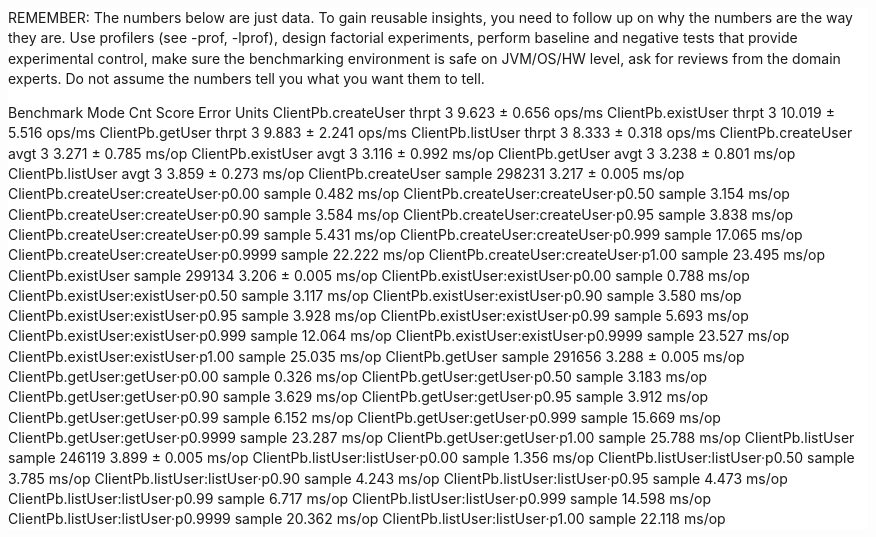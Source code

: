 REMEMBER: The numbers below are just data. To gain reusable insights, you need to follow up on
why the numbers are the way they are. Use profilers (see -prof, -lprof), design factorial
experiments, perform baseline and negative tests that provide experimental control, make sure
the benchmarking environment is safe on JVM/OS/HW level, ask for reviews from the domain experts.
Do not assume the numbers tell you what you want them to tell.

Benchmark                                 Mode     Cnt   Score   Error   Units
ClientPb.createUser                      thrpt       3   9.623 ± 0.656  ops/ms
ClientPb.existUser                       thrpt       3  10.019 ± 5.516  ops/ms
ClientPb.getUser                         thrpt       3   9.883 ± 2.241  ops/ms
ClientPb.listUser                        thrpt       3   8.333 ± 0.318  ops/ms
ClientPb.createUser                       avgt       3   3.271 ± 0.785   ms/op
ClientPb.existUser                        avgt       3   3.116 ± 0.992   ms/op
ClientPb.getUser                          avgt       3   3.238 ± 0.801   ms/op
ClientPb.listUser                         avgt       3   3.859 ± 0.273   ms/op
ClientPb.createUser                     sample  298231   3.217 ± 0.005   ms/op
ClientPb.createUser:createUser·p0.00    sample           0.482           ms/op
ClientPb.createUser:createUser·p0.50    sample           3.154           ms/op
ClientPb.createUser:createUser·p0.90    sample           3.584           ms/op
ClientPb.createUser:createUser·p0.95    sample           3.838           ms/op
ClientPb.createUser:createUser·p0.99    sample           5.431           ms/op
ClientPb.createUser:createUser·p0.999   sample          17.065           ms/op
ClientPb.createUser:createUser·p0.9999  sample          22.222           ms/op
ClientPb.createUser:createUser·p1.00    sample          23.495           ms/op
ClientPb.existUser                      sample  299134   3.206 ± 0.005   ms/op
ClientPb.existUser:existUser·p0.00      sample           0.788           ms/op
ClientPb.existUser:existUser·p0.50      sample           3.117           ms/op
ClientPb.existUser:existUser·p0.90      sample           3.580           ms/op
ClientPb.existUser:existUser·p0.95      sample           3.928           ms/op
ClientPb.existUser:existUser·p0.99      sample           5.693           ms/op
ClientPb.existUser:existUser·p0.999     sample          12.064           ms/op
ClientPb.existUser:existUser·p0.9999    sample          23.527           ms/op
ClientPb.existUser:existUser·p1.00      sample          25.035           ms/op
ClientPb.getUser                        sample  291656   3.288 ± 0.005   ms/op
ClientPb.getUser:getUser·p0.00          sample           0.326           ms/op
ClientPb.getUser:getUser·p0.50          sample           3.183           ms/op
ClientPb.getUser:getUser·p0.90          sample           3.629           ms/op
ClientPb.getUser:getUser·p0.95          sample           3.912           ms/op
ClientPb.getUser:getUser·p0.99          sample           6.152           ms/op
ClientPb.getUser:getUser·p0.999         sample          15.669           ms/op
ClientPb.getUser:getUser·p0.9999        sample          23.287           ms/op
ClientPb.getUser:getUser·p1.00          sample          25.788           ms/op
ClientPb.listUser                       sample  246119   3.899 ± 0.005   ms/op
ClientPb.listUser:listUser·p0.00        sample           1.356           ms/op
ClientPb.listUser:listUser·p0.50        sample           3.785           ms/op
ClientPb.listUser:listUser·p0.90        sample           4.243           ms/op
ClientPb.listUser:listUser·p0.95        sample           4.473           ms/op
ClientPb.listUser:listUser·p0.99        sample           6.717           ms/op
ClientPb.listUser:listUser·p0.999       sample          14.598           ms/op
ClientPb.listUser:listUser·p0.9999      sample          20.362           ms/op
ClientPb.listUser:listUser·p1.00        sample          22.118           ms/op

